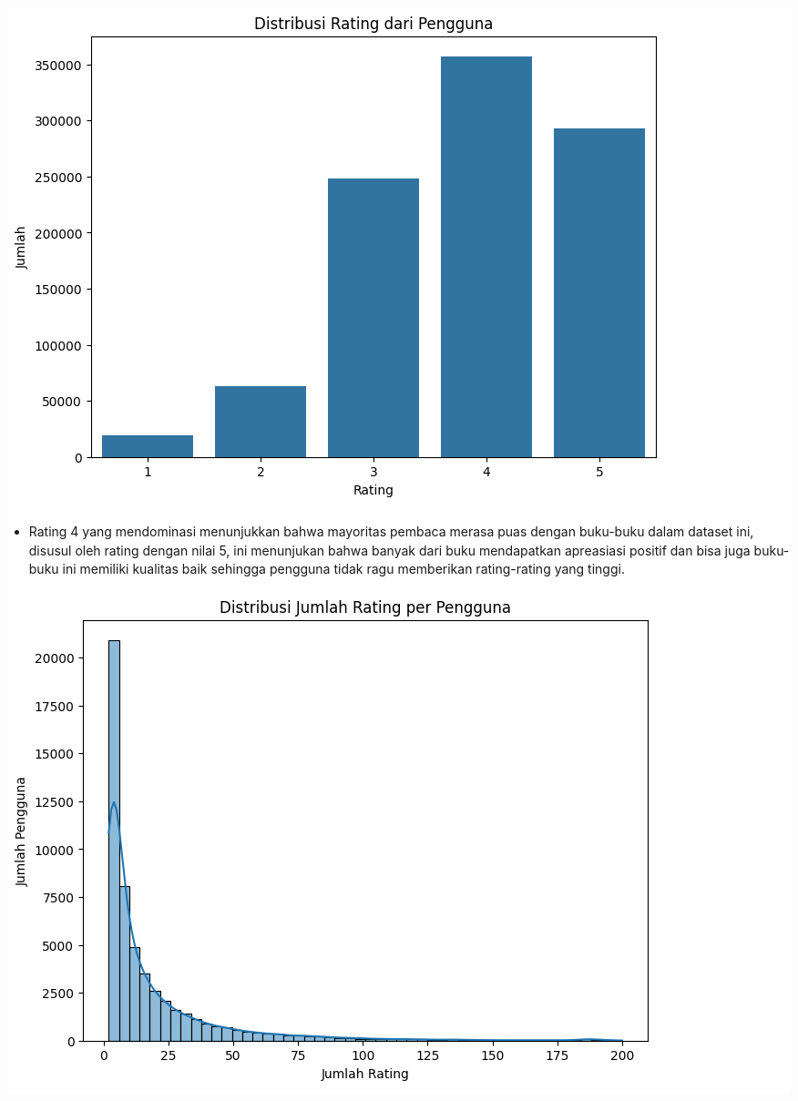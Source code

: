 ![ratings_2](images/eda/ratings_1.png)

* Rating 4 yang mendominasi menunjukkan bahwa mayoritas pembaca merasa puas dengan buku-buku dalam dataset ini, disusul oleh rating dengan nilai 5, ini menunjukan bahwa banyak dari buku mendapatkan apreasiasi positif dan bisa juga buku-buku ini memiliki kualitas baik sehingga pengguna tidak ragu memberikan rating-rating yang tinggi.

![ratings_2](images/eda/ratings_2.png)
